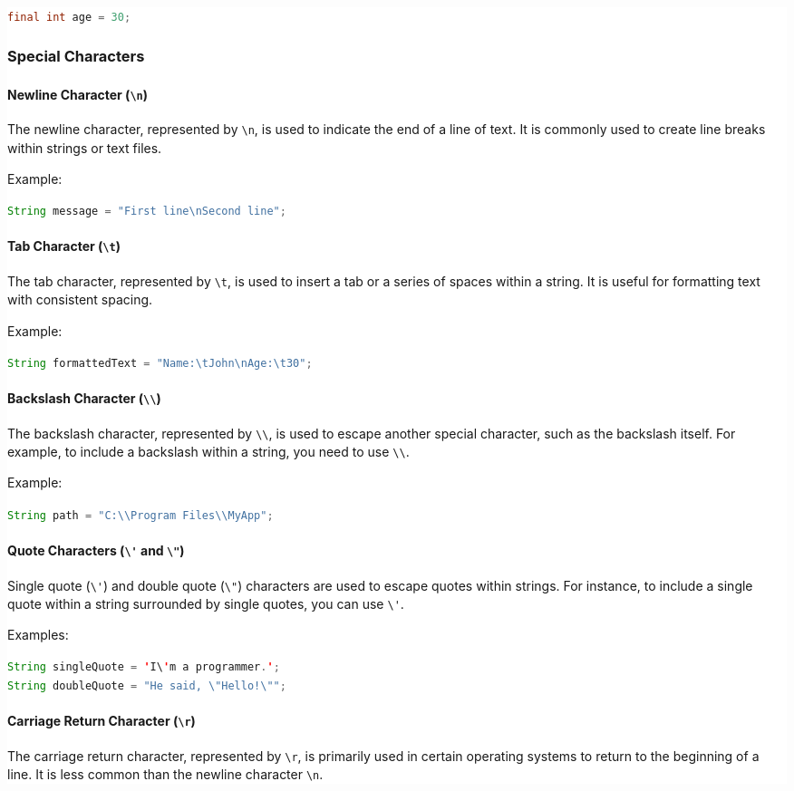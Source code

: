 ```java
final int age = 30;
```

### Special Characters

#### Newline Character (`\n`)

The newline character, represented by `\n`, is used to indicate the end of a line of text. It is commonly used to create line breaks within strings or text files.

Example:
```java
String message = "First line\nSecond line";
```


#### Tab Character (`\t`)

The tab character, represented by `\t`, is used to insert a tab or a series of spaces within a string. It is useful for formatting text with consistent spacing.

Example:

```java
String formattedText = "Name:\tJohn\nAge:\t30";
```


#### Backslash Character (`\\`)

The backslash character, represented by `\\`, is used to escape another special character, such as the backslash itself. For example, to include a backslash within a string, you need to use `\\`.

Example:


```java
String path = "C:\\Program Files\\MyApp";

```


#### Quote Characters (`\'` and `\"`)

Single quote (`\'`) and double quote (`\"`) characters are used to escape quotes within strings. For instance, to include a single quote within a string surrounded by single quotes, you can use `\'`.

Examples:

```java
String singleQuote = 'I\'m a programmer.'; 
String doubleQuote = "He said, \"Hello!\"";
```



#### Carriage Return Character (`\r`)

The carriage return character, represented by `\r`, is primarily used in certain operating systems to return to the beginning of a line. It is less common than the newline character   `\n`.
